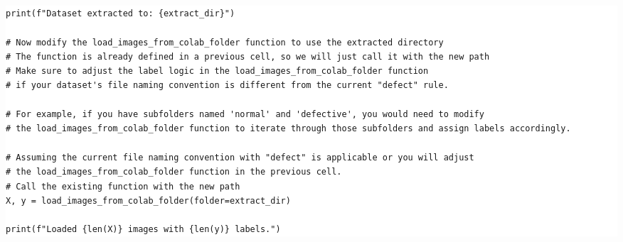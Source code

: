     print(f"Dataset extracted to: {extract_dir}")

    # Now modify the load_images_from_colab_folder function to use the extracted directory
    # The function is already defined in a previous cell, so we will just call it with the new path
    # Make sure to adjust the label logic in the load_images_from_colab_folder function
    # if your dataset's file naming convention is different from the current "defect" rule.

    # For example, if you have subfolders named 'normal' and 'defective', you would need to modify
    # the load_images_from_colab_folder function to iterate through those subfolders and assign labels accordingly.

    # Assuming the current file naming convention with "defect" is applicable or you will adjust
    # the load_images_from_colab_folder function in the previous cell.
    # Call the existing function with the new path
    X, y = load_images_from_colab_folder(folder=extract_dir)

    print(f"Loaded {len(X)} images with {len(y)} labels.")

